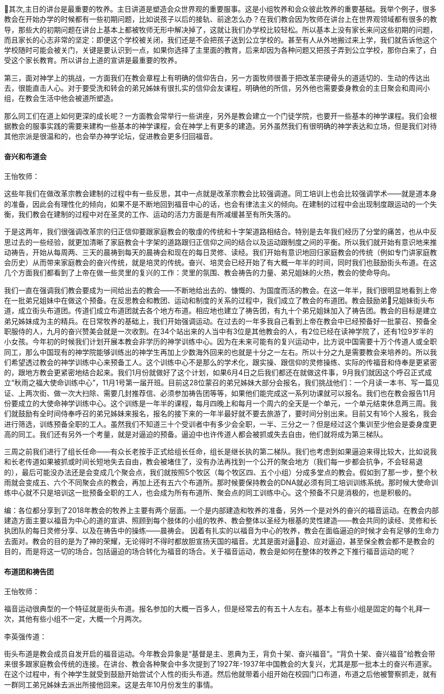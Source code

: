 其次,​主日的讲台是最重要的牧养​。主日讲道是塑造会众世界观的重要服事。这是小组牧养和会众彼此牧养的重要基础。我举个例子，很多教会在开始办学的时候都有一些初期问题，比如说孩子以后的接轨、前途怎么办？在我们教会因为牧师在讲台上在世界观领域都有很多的教导，那些大的初期问题在讲台上基本上都被牧师无形中解决掉了，这就让我们办学校比较轻松。所以基本上没有家长来问这些初期的问题，而且家长的心志非常的坚定：即便这个学校被关闭，我们还是不会把孩子送到公立学校的。甚至有人从外地搬过来上学，我们就告诉他这个学校随时可能会被关门，关键是要认识到一点，如果你选择了主里面的教育，后来却因为各种问题又把孩子弄到公立学校，那你白来了，白受这个家长教育。所以讲台上道的宣讲是最重要的牧养。

第三​，面对神学上的挑战​，一方面我们在教会章程上有明确的信仰告白，另一方面牧师很善于把改革宗硬骨头的道适切的、生动的传达出去，很能直击人心。对于要受洗和转会的弟兄姊妹有很扎实的信仰会友课程，明确他的所信，另外他也需要委身教会的主日聚会和周间小组，在教会生活中他会被道所塑造。

那么同工们在道上如何更深的成长呢？一方面教会常举行一些讲座，另外是教会建立一个门徒学院，也要开一些基本的神学课程。我们会根据教会的服事实践的需要来建构一些基本的神学课程，会在神学上有更多的建造。另外虽然我们有很明确的神学表达和立场，但是我们对待其他宗派是很温和的，也会举办神学论坛，促进教会更多归回福音。

#### 奋兴和布道会

王怡牧师：​

这些年我们在做改革宗教会建制的过程中有一些反思，其中一点就是改革宗教会比较强调道。同工培训上也会比较强调学术——就是道本身的准备，因此会有理性化的倾向，如果不是不断地回到福音中心的话，也会有律法主义的倾向。在建制的过程中会出现制度跟运动的一个失衡，我们教会在建制的过程中对在圣灵的工作、运动的活力方面是有所减缓甚至有所失落的。

于是这两年，​我们很强调改革宗的归正信仰要跟家庭教会的敬虔的传统和十字架道路相结合​。特别是去年我们经历了分堂的痛苦，也从中反思过去的一些经验，就更加清晰了家庭教会十字架的道路跟归正信仰之间的结合以及运动跟制度之间的平衡。所以我们就开始有意识地来推动祷告，开始从每周两、三天的晨祷到每天的晨祷会和现在的每日灵修、读经。我们开始有意识地回归家庭教会的传统（例如专门讲家庭教会历史）从而带来家庭教会的奋兴传统，就是培灵的传统。奋兴、培灵会已经开始了有大概一年半的时间，同时我们也鼓励街头布道。在这几个方面我们都看到了上帝在做一些灵里的复兴的工作：灵里的氛围、教会祷告的力量、弟兄姐妹的火热，教会的使命导向。

我们一直在强调我们教会要成为一间给出去的教会——不断地给出去的、慷慨的、为国度而活的教会。​在这一年半，我们很明显地看到上帝在一批弟兄姐妹中在做这个预备。在反思教会和教团、运动和制度的关系的过程中，我们成立了教会的​布道团​。教会鼓励弟兄姐妹街头布道，成立街头布道团。传道们成立布道团就去各个地方布道。相应地也建立了祷告团，有九十个弟兄姐妹加入了祷告团。教会的目标是建立弟兄姊妹成为主的精兵。在日常牧养的基础上，我们开始强调运动。在过去的一年多我自己看到上帝在教会中已经预备好一批蒙召、预备全职服侍的人，九月的奋兴赞美会就是一次收割。在34个站出来的人当中有3位是其他教会的人，有2位已经在读神学院了，还有1位9岁半的小女孩。今年初的时候我们计划开展本教会非学历的神学训练中心。因为在未来可能有的复兴运动中，比方说中国需要十万个传道人或全职同工，那么中国现有的神学院能够训练出的神学生再加上少数海外回来的也就是十分之一左右。所以十分之九是需要教会来培养的。所以我们希望透过教会的神学训练中心来预备工人。这个训练中心不是那么的学术化，跟实操、跟信仰的灵修操练、实际的传福音和侍奉是更紧密的，跟地方教会更紧密地结合起来。我们1月份就做好了这个计划，如果6月4日之后我们都还在就做这件事，9月我们就因这个呼召正式成立“​秋雨之福大使命训练中心​”，11月1号第一届开班。目前这28位蒙召的弟兄姊妹大部分会报名，我们挑战他们：一个月读一本书、写一篇见证、上两次街、做一次大扫除、需要几封推荐信、必须参加祷告团等等，如果他们能完成这一系列功课就可以报名。我们也在教会报告11月份要成立的大使命神学训练中心。这个训练是一年半的课程，每月四晚上和每月一个周六的全天是一个单元，一个单元结束休息两三周。我们就鼓励有全时间侍奉呼召的弟兄姊妹来报名，报名的接下来的一年半最好就不要去旅游了，要时间分别出来。目前又有16个人报名，我会进行筛选，训练预备全职的工人。虽然我们不知道三十个受训者中有多少会全职，一半、三分之一？但是经过这个集训至少他会是委身度更高的同工。我们还有另外一个考量，就是对逼迫的预备。逼迫中也许传道人都会被抓或失去自由，他们就将成为​第三梯队​。

三周之前我们进行了组长任命——有众长老按手正式给组长任命，组长是继长执的第二梯队。我们也考虑到如果逼迫来得比较大，比如说我和长老传道如果被抓或时间长短地失去自由，教会被堵住了，没有办法再找到一个公开的聚会地方（我们每一步都会抗争，不会轻易退的），最后可能没办法还是会变成几个聚会点，我们就按照5个牧区（每个牧区四、五个小组）分成多堂点的教会。假如到了那一步，整个秋雨就会变成五、六个不同聚会点的教会，再加上还有五六个布道所。那时候要保持教会的DNA就必须有同工培训训练系统。那时候大使命训练中心就不只是培训这一批预备全职的工人，也会成为所有布道所、聚会点的同工训练中心。这个预备不只是消极的，也是积极的。

编：
​各位都分享到了2018年教会的牧养上主要有两个层面。一个是内部建造和牧养的准备，另外一个是对外的奋兴的福音运动。在教会内部建造方面主要以福音为中心的​道的宣讲​、照顾到每个肢体的​小组的牧养​、教会整体以圣经为根基的灵性建造——教会共同的​读经、灵修​和长执团队的每日灵修分享、以及在祷告中的操练——​晨祷会​。
因着有扎实的以福音为中心的牧养，教会在面临逼迫的时候才会有足够的生命力去面对。教会的目的是为了神的荣耀，无论得时不得时都放胆宣扬天国的福音。尤其是面对逼迫、应对逼迫，甚至保全教会都不是教会的目的，而是将这一切的场合，包括逼迫的场合转化为福音的场合。关于福音运动，​教会是如何在整体的牧养之下推行福音运动的呢？

#### 布道团和祷告团

王怡牧师：

​福音运动很典型的一个特征就是​街头布道​。报名参加的大概一百多人，但是经常去的有五十人左右。基本上有些小组是固定的每个礼拜一次，其他有些小组不一定，大概一个月两次。

李英强传道：​

街头布道是教会成员自发开启的福音运动。今年教会异象是“基督是主、恩典为王，背负十架、奋兴福音”。“背负十架、奋兴福音”给教会带来很多跟家庭教会传统的连接。在讲台、教会各种聚会中多次提到了1927年-1937年中国教会的大复兴，尤其是那一批本土的奋兴布道家。在这个过程中，有个神学生就受到鼓励开始尝试个人性的街头布道。然后他就带着小组开始在校园门口布道，布道之后他被警察抓走，就有一群同工弟兄姊妹去派出所接他回来。这是去年10月份发生的事情。
